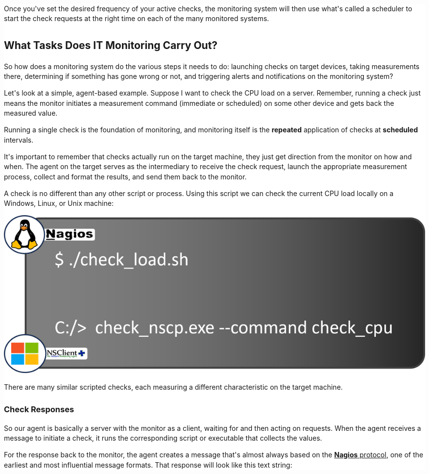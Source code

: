 Once you've set the desired frequency of your active checks, the monitoring system will then use what's called a scheduler to start the check requests at the right time on each of the many monitored systems.


## What Tasks Does IT Monitoring Carry Out?

So how does a monitoring system do the various steps it needs to do:  launching checks on target devices, taking measurements there, determining if something has gone wrong or not, and triggering alerts and notifications on the monitoring system?

Let's look at a simple, agent-based example.  Suppose I want to check the CPU load on a server.  Remember, running a check just means the monitor initiates a measurement command (immediate or scheduled) on some other device and gets back the measured value.

Running a single check is the foundation of monitoring, and monitoring itself is the **repeated** application of checks at **scheduled** intervals.

It's important to remember that checks actually run on the target machine, they just get direction from the monitor on how and when.  The agent on the target serves as the intermediary to receive the check request, launch the appropriate measurement process, collect and format the results, and send them back to the monitor.

A check is no different than any other script or process.  Using this script we can check the current CPU load locally on a Windows, Linux, or Unix machine:

![CPU load check command](alyvix_blog_article_monitoring_basics_02.png)

There are many similar scripted checks, each measuring a different characteristic on the target machine.

### Check Responses

So our agent is basically a server with the monitor as a client, waiting for and then acting on requests.  When the agent receives a message to initiate a check, it runs the corresponding script or executable that collects the values.

For the response back to the monitor, the agent creates a message that's almost always based on the [**Nagios** protocol](https://www.nagios.org/documentation/), one of the earliest and most influential message formats.  That response will look like this text string:
